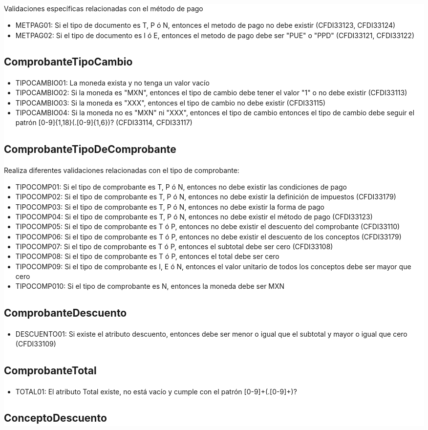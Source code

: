 Validaciones específicas relacionadas con el método de pago

- METPAG01: Si el tipo de documento es T, P ó N, entonces el metodo de pago no debe existir (CFDI33123, CFDI33124)
- METPAG02: Si el tipo de documento es I ó E, entonces el metodo de pago debe ser "PUE" o "PPD" (CFDI33121, CFDI33122)


## ComprobanteTipoCambio

- TIPOCAMBIO01: La moneda exista y no tenga un valor vacío
- TIPOCAMBIO02: Si la moneda es "MXN", entonces el tipo de cambio debe tener el valor "1" o no debe existir (CFDI33113)
- TIPOCAMBIO03: Si la moneda es "XXX", entonces el tipo de cambio no debe existir (CFDI33115)
- TIPOCAMBIO04: Si la moneda no es "MXN" ni "XXX", entonces el tipo de cambio entonces
  el tipo de cambio debe seguir el patrón [0-9]{1,18}(.[0-9]{1,6})? (CFDI33114, CFDI33117)


## ComprobanteTipoDeComprobante

Realiza diferentes validaciones relacionadas con el tipo de comprobante:

- TIPOCOMP01: Si el tipo de comprobante es T, P ó N, entonces no debe existir las condiciones de pago
- TIPOCOMP02: Si el tipo de comprobante es T, P ó N, entonces no debe existir la definición de impuestos (CFDI33179)
- TIPOCOMP03: Si el tipo de comprobante es T, P ó N, entonces no debe existir la forma de pago
- TIPOCOMP04: Si el tipo de comprobante es T, P ó N, entonces no debe existir el método de pago (CFDI33123)
- TIPOCOMP05: Si el tipo de comprobante es T ó P, entonces no debe existir el descuento del comprobante (CFDI33110)
- TIPOCOMP06: Si el tipo de comprobante es T ó P, entonces no debe existir el descuento de los conceptos (CFDI33179)
- TIPOCOMP07: Si el tipo de comprobante es T ó P, entonces el subtotal debe ser cero (CFDI33108)
- TIPOCOMP08: Si el tipo de comprobante es T ó P, entonces el total debe ser cero
- TIPOCOMP09: Si el tipo de comprobante es I, E ó N, entonces el valor unitario de todos los conceptos debe ser mayor que cero
- TIPOCOMP010: Si el tipo de comprobante es N, entonces la moneda debe ser MXN


## ComprobanteDescuento

- DESCUENTO01: Si existe el atributo descuento, entonces debe ser menor o igual que el subtotal
               y mayor o igual que cero (CFDI33109)


## ComprobanteTotal

- TOTAL01: El atributo Total existe, no está vacío y cumple con el patrón [0-9]+(.[0-9]+)?


## ConceptoDescuento
